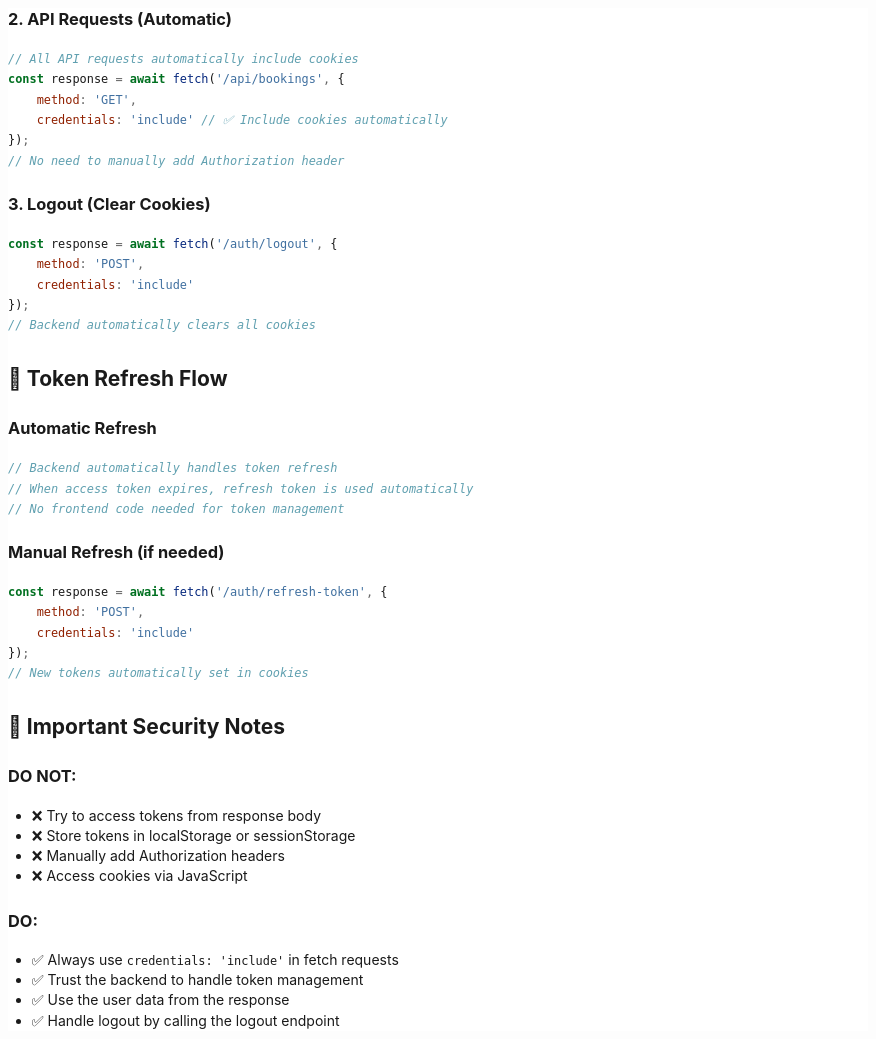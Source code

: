 
### 2. API Requests (Automatic)
```javascript
// All API requests automatically include cookies
const response = await fetch('/api/bookings', {
    method: 'GET',
    credentials: 'include' // ✅ Include cookies automatically
});
// No need to manually add Authorization header
```

### 3. Logout (Clear Cookies)
```javascript
const response = await fetch('/auth/logout', {
    method: 'POST',
    credentials: 'include'
});
// Backend automatically clears all cookies
```

## 🔄 Token Refresh Flow

### Automatic Refresh
```javascript
// Backend automatically handles token refresh
// When access token expires, refresh token is used automatically
// No frontend code needed for token management
```

### Manual Refresh (if needed)
```javascript
const response = await fetch('/auth/refresh-token', {
    method: 'POST',
    credentials: 'include'
});
// New tokens automatically set in cookies
```

## 🚨 Important Security Notes

### DO NOT:
- ❌ Try to access tokens from response body
- ❌ Store tokens in localStorage or sessionStorage
- ❌ Manually add Authorization headers
- ❌ Access cookies via JavaScript

### DO:
- ✅ Always use `credentials: 'include'` in fetch requests
- ✅ Trust the backend to handle token management
- ✅ Use the user data from the response
- ✅ Handle logout by calling the logout endpoint
